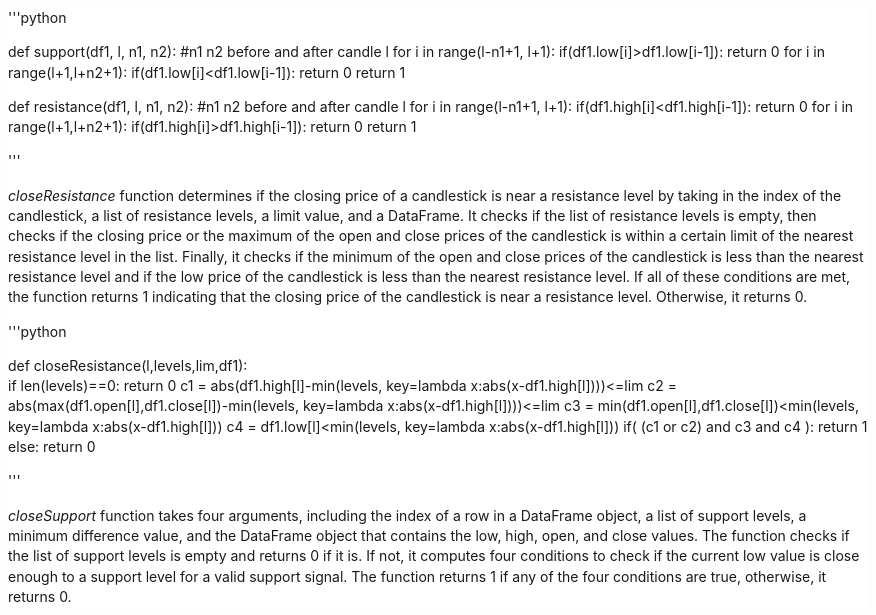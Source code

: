 '''python

def support(df1, l, n1, n2): #n1 n2 before and after candle l
    for i in range(l-n1+1, l+1):
        if(df1.low[i]>df1.low[i-1]):
            return 0
    for i in range(l+1,l+n2+1):
        if(df1.low[i]<df1.low[i-1]):
            return 0
    return 1

def resistance(df1, l, n1, n2): #n1 n2 before and after candle l
    for i in range(l-n1+1, l+1):
        if(df1.high[i]<df1.high[i-1]):
            return 0
    for i in range(l+1,l+n2+1):
        if(df1.high[i]>df1.high[i-1]):
            return 0
    return 1

'''


*closeResistance* function determines if the closing price of a candlestick is near a resistance level by taking in the index of the candlestick, a list of resistance levels, a limit value, and a DataFrame. It checks if the list of resistance levels is empty, then checks if the closing price or the maximum of the open and close prices of the candlestick is within a certain limit of the nearest resistance level in the list. 
Finally, it checks if the minimum of the open and close prices of the candlestick is less than the nearest resistance level and if the low price of the candlestick is less than the nearest resistance level. If all of these conditions are met, the function returns 1 indicating that the closing price of the candlestick is near a resistance level. Otherwise, it returns 0.

'''python

def closeResistance(l,levels,lim,df1):                                 
    if len(levels)==0:
        return 0
    c1 = abs(df1.high[l]-min(levels, key=lambda x:abs(x-df1.high[l])))<=lim
    c2 = abs(max(df1.open[l],df1.close[l])-min(levels, key=lambda x:abs(x-df1.high[l])))<=lim
    c3 = min(df1.open[l],df1.close[l])<min(levels, key=lambda x:abs(x-df1.high[l]))
    c4 = df1.low[l]<min(levels, key=lambda x:abs(x-df1.high[l]))
    if( (c1 or c2) and c3 and c4 ):
        return 1
    else:
        return 0

'''
    
*closeSupport* function takes four arguments, including the index of a row in a DataFrame object, a list of support levels, a minimum difference value, and the DataFrame object that contains the low, high, open, and close values. 
The function checks if the list of support levels is empty and returns 0 if it is. If not, it computes four conditions to check if the current low value is close enough to a support level for a valid support signal. The function returns 1 if any of the four conditions are true, otherwise, it returns 0.
